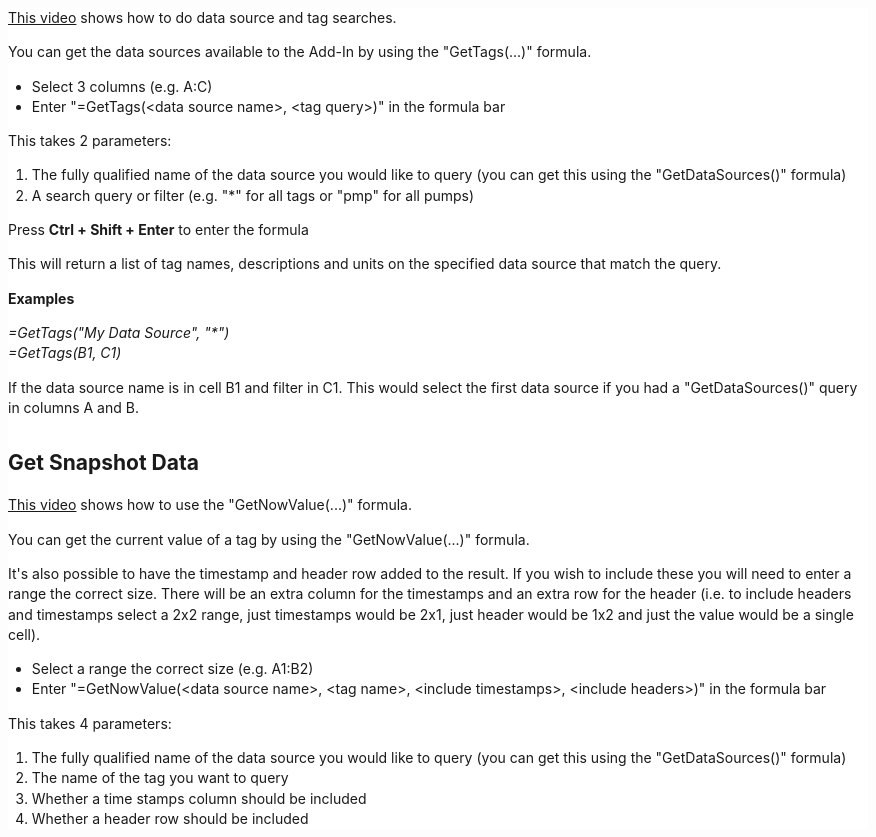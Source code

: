 [This
video](https://www.youtube.com/watch?v=Qip6u7J4sfA&list=PLsVwx5rtV9c0duV5jln2IX9BIMDCCEWrY&index=3)
shows how to do data source and tag searches.

You can get the data sources available to the Add-In by using the
"GetTags(...)" formula.

  - Select 3 columns (e.g. A:C)
  - Enter "=GetTags(\<data source name\>, \<tag query\>)" in the formula
    bar

This takes 2 parameters:

1.  The fully qualified name of the data source you would like to query
    (you can get this using the "GetDataSources()" formula)
2.  A search query or filter (e.g. "\*" for all tags or "pmp" for all
    pumps)

Press **Ctrl + Shift + Enter** to enter the formula

This will return a list of tag names, descriptions and units on the
specified data source that match the query.

**Examples**

*=GetTags("My Data Source", "\*")  
\=GetTags(B1, C1)*

If the data source name is in cell B1 and filter in C1. This would
select the first data source if you had a "GetDataSources()" query in
columns A and B.

## Get Snapshot Data

[This
video](https://www.youtube.com/watch?v=9ST_1PZ4Iz4&list=PLsVwx5rtV9c0duV5jln2IX9BIMDCCEWrY&index=4)
shows how to use the "GetNowValue(...)" formula.

You can get the current value of a tag by using the "GetNowValue(...)"
formula.

It's also possible to have the timestamp and header row added to the
result. If you wish to include these you will need to enter a range the
correct size. There will be an extra column for the timestamps and an
extra row for the header (i.e. to include headers and timestamps select
a 2x2 range, just timestamps would be 2x1, just header would be 1x2 and
just the value would be a single cell).

  - Select a range the correct size (e.g. A1:B2)
  - Enter "=GetNowValue(\<data source name\>, \<tag name\>, \<include
    timestamps\>, \<include headers\>)" in the formula bar

This takes 4 parameters:

1.  The fully qualified name of the data source you would like to query
    (you can get this using the "GetDataSources()" formula)
2.  The name of the tag you want to query
3.  Whether a time stamps column should be included
4.  Whether a header row should be included
